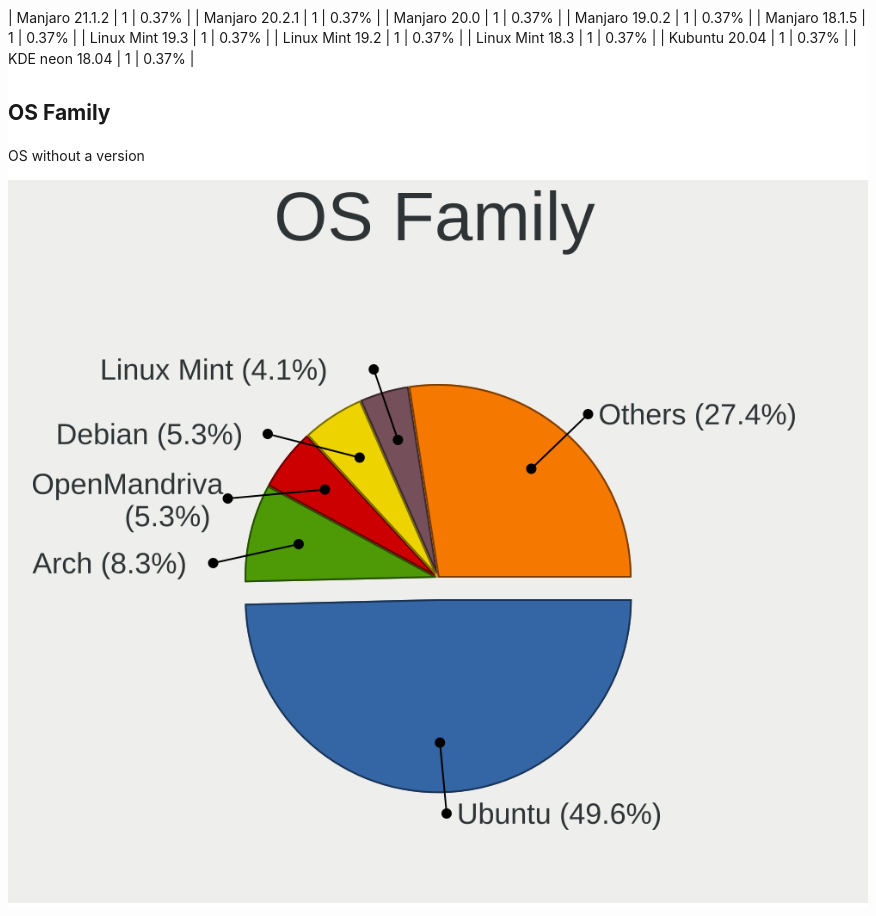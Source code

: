 | Manjaro 21.1.2               | 1        | 0.37%   |
| Manjaro 20.2.1               | 1        | 0.37%   |
| Manjaro 20.0                 | 1        | 0.37%   |
| Manjaro 19.0.2               | 1        | 0.37%   |
| Manjaro 18.1.5               | 1        | 0.37%   |
| Linux Mint 19.3              | 1        | 0.37%   |
| Linux Mint 19.2              | 1        | 0.37%   |
| Linux Mint 18.3              | 1        | 0.37%   |
| Kubuntu 20.04                | 1        | 0.37%   |
| KDE neon 18.04               | 1        | 0.37%   |

OS Family
---------

OS without a version

![OS Family](./images/pie_chart/os_family.svg)
